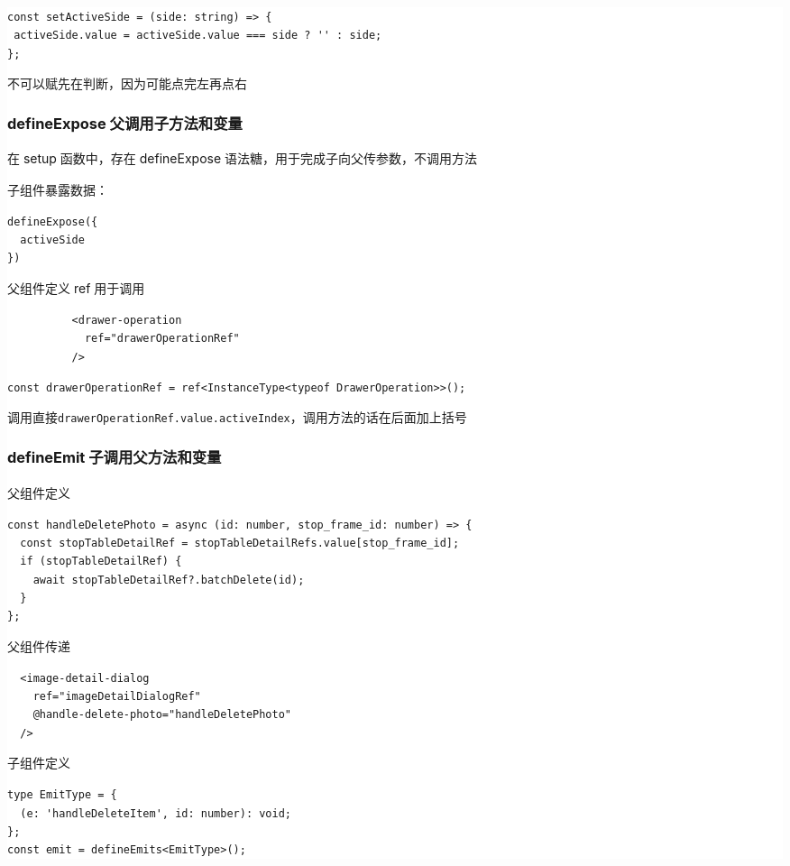 ```
const setActiveSide = (side: string) => {
 activeSide.value = activeSide.value === side ? '' : side;
};
```

不可以赋先在判断，因为可能点完左再点右

### defineExpose 父调用子方法和变量

在 setup 函数中，存在 defineExpose 语法糖，用于完成子向父传参数，不调用方法

子组件暴露数据：

```
defineExpose({
  activeSide
})
```

父组件定义 ref 用于调用

```
          <drawer-operation
            ref="drawerOperationRef"
          />
```

```
const drawerOperationRef = ref<InstanceType<typeof DrawerOperation>>();
```

调用直接`drawerOperationRef.value.activeIndex`，调用方法的话在后面加上括号

### defineEmit 子调用父方法和变量

父组件定义

```
const handleDeletePhoto = async (id: number, stop_frame_id: number) => {
  const stopTableDetailRef = stopTableDetailRefs.value[stop_frame_id];
  if (stopTableDetailRef) {
    await stopTableDetailRef?.batchDelete(id);
  }
};
```

父组件传递

```
  <image-detail-dialog
    ref="imageDetailDialogRef"
    @handle-delete-photo="handleDeletePhoto"
  />
```

子组件定义

```
type EmitType = {
  (e: 'handleDeleteItem', id: number): void;
};
const emit = defineEmits<EmitType>();
```
